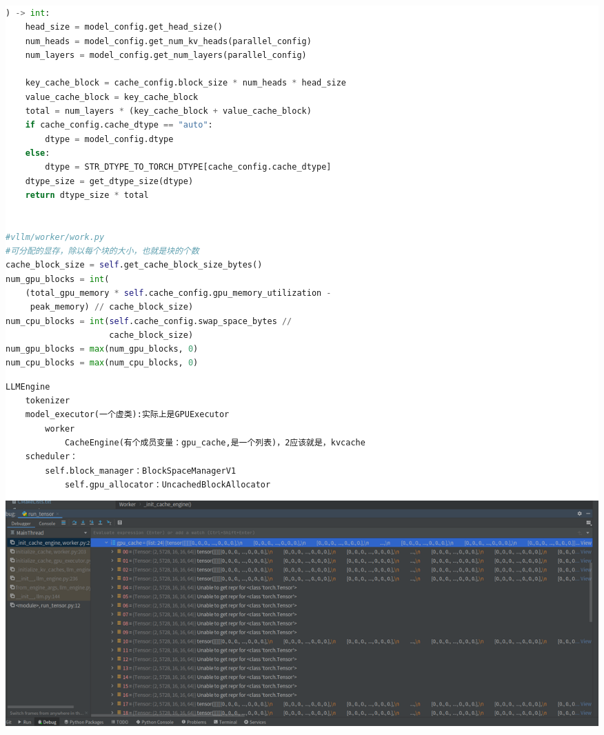 ```python
) -> int:
    head_size = model_config.get_head_size()
    num_heads = model_config.get_num_kv_heads(parallel_config)
    num_layers = model_config.get_num_layers(parallel_config)

    key_cache_block = cache_config.block_size * num_heads * head_size
    value_cache_block = key_cache_block
    total = num_layers * (key_cache_block + value_cache_block)
    if cache_config.cache_dtype == "auto":
        dtype = model_config.dtype
    else:
        dtype = STR_DTYPE_TO_TORCH_DTYPE[cache_config.cache_dtype]
    dtype_size = get_dtype_size(dtype)
    return dtype_size * total


#vllm/worker/work.py
#可分配的显存，除以每个块的大小，也就是块的个数
cache_block_size = self.get_cache_block_size_bytes()
num_gpu_blocks = int(
    (total_gpu_memory * self.cache_config.gpu_memory_utilization -
     peak_memory) // cache_block_size)
num_cpu_blocks = int(self.cache_config.swap_space_bytes //
                     cache_block_size)
num_gpu_blocks = max(num_gpu_blocks, 0)
num_cpu_blocks = max(num_cpu_blocks, 0)

```



```
LLMEngine
	tokenizer
	model_executor(一个虚类):实际上是GPUExecutor
		worker
			CacheEngine(有个成员变量：gpu_cache,是一个列表)，2应该就是，kvcache
	scheduler：
		self.block_manager：BlockSpaceManagerV1
			self.gpu_allocator：UncachedBlockAllocator
```

![image-20240706173936336](./image/image-20240706173936336.png)
